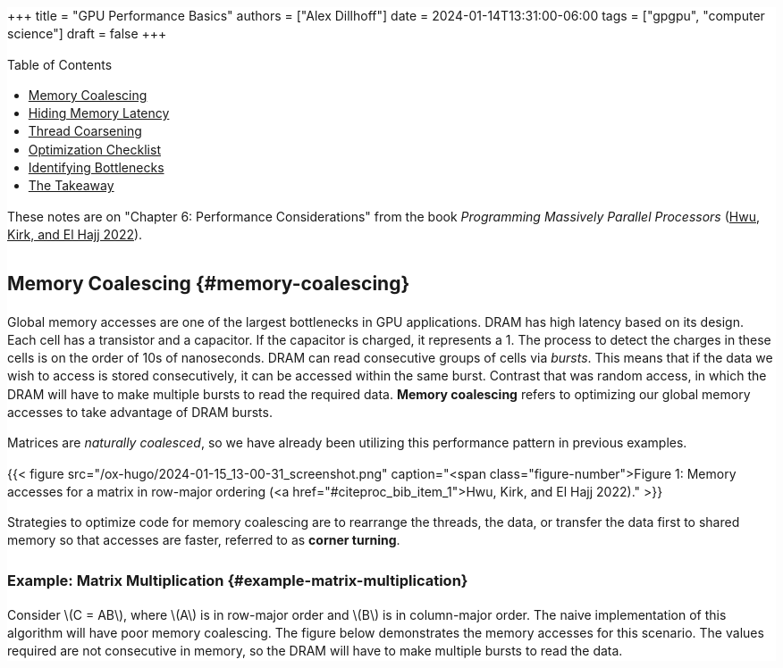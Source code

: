 +++
title = "GPU Performance Basics"
authors = ["Alex Dillhoff"]
date = 2024-01-14T13:31:00-06:00
tags = ["gpgpu", "computer science"]
draft = false
+++

<div class="ox-hugo-toc toc">

<div class="heading">Table of Contents</div>

- [Memory Coalescing](#memory-coalescing)
- [Hiding Memory Latency](#hiding-memory-latency)
- [Thread Coarsening](#thread-coarsening)
- [Optimization Checklist](#optimization-checklist)
- [Identifying Bottlenecks](#identifying-bottlenecks)
- [The Takeaway](#the-takeaway)

</div>


These notes are on "Chapter 6: Performance Considerations" from the book _Programming Massively Parallel Processors_ (<a href="#citeproc_bib_item_1">Hwu, Kirk, and El Hajj 2022</a>).


## Memory Coalescing {#memory-coalescing}

Global memory accesses are one of the largest bottlenecks in GPU applications.
DRAM has high latency based on its design. Each cell has a transistor and a capacitor. If the capacitor is charged, it represents a 1. The process to detect the charges in these cells is on the order of 10s of nanoseconds. DRAM can read consecutive groups of cells via _bursts_. This means that if the data we wish to access is stored consecutively, it can be accessed within the same burst. Contrast that was random access, in which the DRAM will have to make multiple bursts to read the required data. **Memory coalescing** refers to optimizing our global memory accesses to take advantage of DRAM bursts.

Matrices are _naturally coalesced_, so we have already been utilizing this performance pattern in previous examples.

{{< figure src="/ox-hugo/2024-01-15_13-00-31_screenshot.png" caption="<span class=\"figure-number\">Figure 1: </span>Memory accesses for a matrix in row-major ordering (<a href=\"#citeproc_bib_item_1\">Hwu, Kirk, and El Hajj 2022</a>)." >}}

Strategies to optimize code for memory coalescing are to rearrange the threads, the data, or transfer the data first to shared memory so that accesses are faster, referred to as **corner turning**.


### Example: Matrix Multiplication {#example-matrix-multiplication}

Consider \\(C = AB\\), where \\(A\\) is in row-major order and \\(B\\) is in column-major order. The naive implementation of this algorithm will have poor memory coalescing. The figure below demonstrates the memory accesses for this scenario. The values required are not consecutive in memory, so the DRAM will have to make multiple bursts to read the data.

